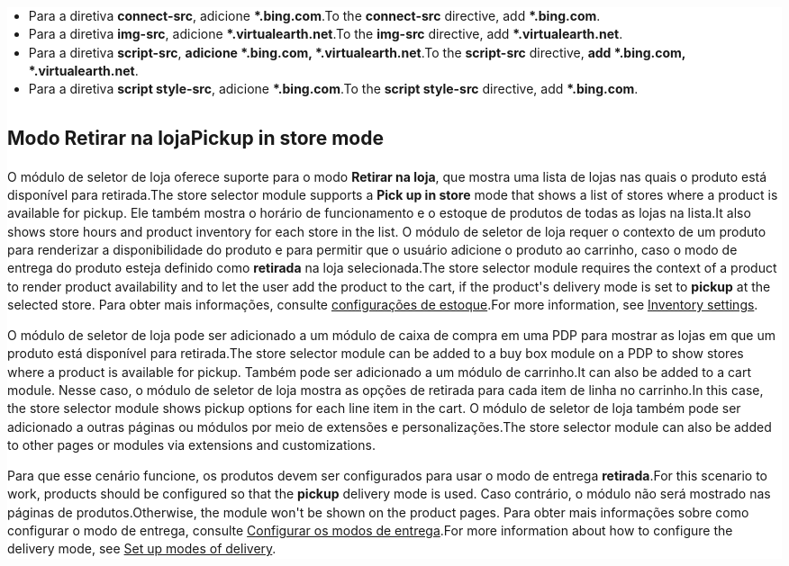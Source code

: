 - <span data-ttu-id="f0215-121">Para a diretiva **connect-src**, adicione **&#42;.bing.com**.</span><span class="sxs-lookup"><span data-stu-id="f0215-121">To the **connect-src** directive, add **&#42;.bing.com**.</span></span>
- <span data-ttu-id="f0215-122">Para a diretiva **img-src**, adicione **&#42;.virtualearth.net**.</span><span class="sxs-lookup"><span data-stu-id="f0215-122">To the **img-src** directive, add **&#42;.virtualearth.net**.</span></span>
- <span data-ttu-id="f0215-123">Para a diretiva **script-src**, **adicione &#42;.bing.com, &#42;.virtualearth.net**.</span><span class="sxs-lookup"><span data-stu-id="f0215-123">To the **script-src** directive, **add &#42;.bing.com, &#42;.virtualearth.net**.</span></span>
- <span data-ttu-id="f0215-124">Para a diretiva **script style-src**, adicione **&#42;.bing.com**.</span><span class="sxs-lookup"><span data-stu-id="f0215-124">To the **script style-src** directive, add **&#42;.bing.com**.</span></span>
 
## <a name="pickup-in-store-mode"></a><span data-ttu-id="f0215-125">Modo Retirar na loja</span><span class="sxs-lookup"><span data-stu-id="f0215-125">Pickup in store mode</span></span>

<span data-ttu-id="f0215-126">O módulo de seletor de loja oferece suporte para o modo **Retirar na loja**, que mostra uma lista de lojas nas quais o produto está disponível para retirada.</span><span class="sxs-lookup"><span data-stu-id="f0215-126">The store selector module supports a **Pick up in store** mode that shows a list of stores where a product is available for pickup.</span></span> <span data-ttu-id="f0215-127">Ele também mostra o horário de funcionamento e o estoque de produtos de todas as lojas na lista.</span><span class="sxs-lookup"><span data-stu-id="f0215-127">It also shows store hours and product inventory for each store in the list.</span></span> <span data-ttu-id="f0215-128">O módulo de seletor de loja requer o contexto de um produto para renderizar a disponibilidade do produto e para permitir que o usuário adicione o produto ao carrinho, caso o modo de entrega do produto esteja definido como **retirada** na loja selecionada.</span><span class="sxs-lookup"><span data-stu-id="f0215-128">The store selector module requires the context of a product to render product availability and to let the user add the product to the cart, if the product's delivery mode is set to **pickup** at the selected store.</span></span> <span data-ttu-id="f0215-129">Para obter mais informações, consulte [configurações de estoque](inventory-settings.md).</span><span class="sxs-lookup"><span data-stu-id="f0215-129">For more information, see [Inventory settings](inventory-settings.md).</span></span> 

<span data-ttu-id="f0215-130">O módulo de seletor de loja pode ser adicionado a um módulo de caixa de compra em uma PDP para mostrar as lojas em que um produto está disponível para retirada.</span><span class="sxs-lookup"><span data-stu-id="f0215-130">The store selector module can be added to a buy box module on a PDP to show stores where a product is available for pickup.</span></span> <span data-ttu-id="f0215-131">Também pode ser adicionado a um módulo de carrinho.</span><span class="sxs-lookup"><span data-stu-id="f0215-131">It can also be added to a cart module.</span></span> <span data-ttu-id="f0215-132">Nesse caso, o módulo de seletor de loja mostra as opções de retirada para cada item de linha no carrinho.</span><span class="sxs-lookup"><span data-stu-id="f0215-132">In this case, the store selector module shows pickup options for each line item in the cart.</span></span> <span data-ttu-id="f0215-133">O módulo de seletor de loja também pode ser adicionado a outras páginas ou módulos por meio de extensões e personalizações.</span><span class="sxs-lookup"><span data-stu-id="f0215-133">The store selector module can also be added to other pages or modules via extensions and customizations.</span></span>

<span data-ttu-id="f0215-134">Para que esse cenário funcione, os produtos devem ser configurados para usar o modo de entrega **retirada**.</span><span class="sxs-lookup"><span data-stu-id="f0215-134">For this scenario to work, products should be configured so that the **pickup** delivery mode is used.</span></span> <span data-ttu-id="f0215-135">Caso contrário, o módulo não será mostrado nas páginas de produtos.</span><span class="sxs-lookup"><span data-stu-id="f0215-135">Otherwise, the module won't be shown on the product pages.</span></span> <span data-ttu-id="f0215-136">Para obter mais informações sobre como configurar o modo de entrega, consulte [Configurar os modos de entrega](https://docs.microsoft.com/dynamicsax-2012/appuser-itpro/set-up-modes-of-delivery).</span><span class="sxs-lookup"><span data-stu-id="f0215-136">For more information about how to configure the delivery mode, see [Set up modes of delivery](https://docs.microsoft.com/dynamicsax-2012/appuser-itpro/set-up-modes-of-delivery).</span></span>
